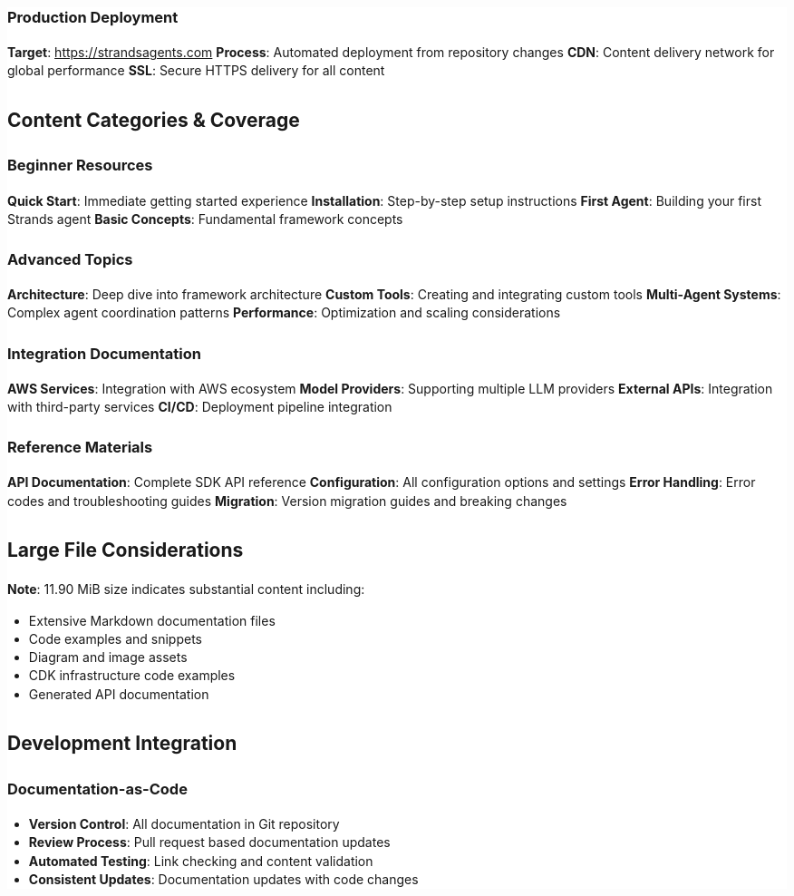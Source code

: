 ### Production Deployment
**Target**: https://strandsagents.com
**Process**: Automated deployment from repository changes
**CDN**: Content delivery network for global performance
**SSL**: Secure HTTPS delivery for all content

## Content Categories & Coverage

### Beginner Resources
**Quick Start**: Immediate getting started experience
**Installation**: Step-by-step setup instructions
**First Agent**: Building your first Strands agent
**Basic Concepts**: Fundamental framework concepts

### Advanced Topics
**Architecture**: Deep dive into framework architecture
**Custom Tools**: Creating and integrating custom tools
**Multi-Agent Systems**: Complex agent coordination patterns
**Performance**: Optimization and scaling considerations

### Integration Documentation
**AWS Services**: Integration with AWS ecosystem
**Model Providers**: Supporting multiple LLM providers
**External APIs**: Integration with third-party services
**CI/CD**: Deployment pipeline integration

### Reference Materials
**API Documentation**: Complete SDK API reference
**Configuration**: All configuration options and settings
**Error Handling**: Error codes and troubleshooting guides
**Migration**: Version migration guides and breaking changes

## Large File Considerations
**Note**: 11.90 MiB size indicates substantial content including:
- Extensive Markdown documentation files
- Code examples and snippets
- Diagram and image assets
- CDK infrastructure code examples
- Generated API documentation

## Development Integration

### Documentation-as-Code
- **Version Control**: All documentation in Git repository
- **Review Process**: Pull request based documentation updates
- **Automated Testing**: Link checking and content validation
- **Consistent Updates**: Documentation updates with code changes
